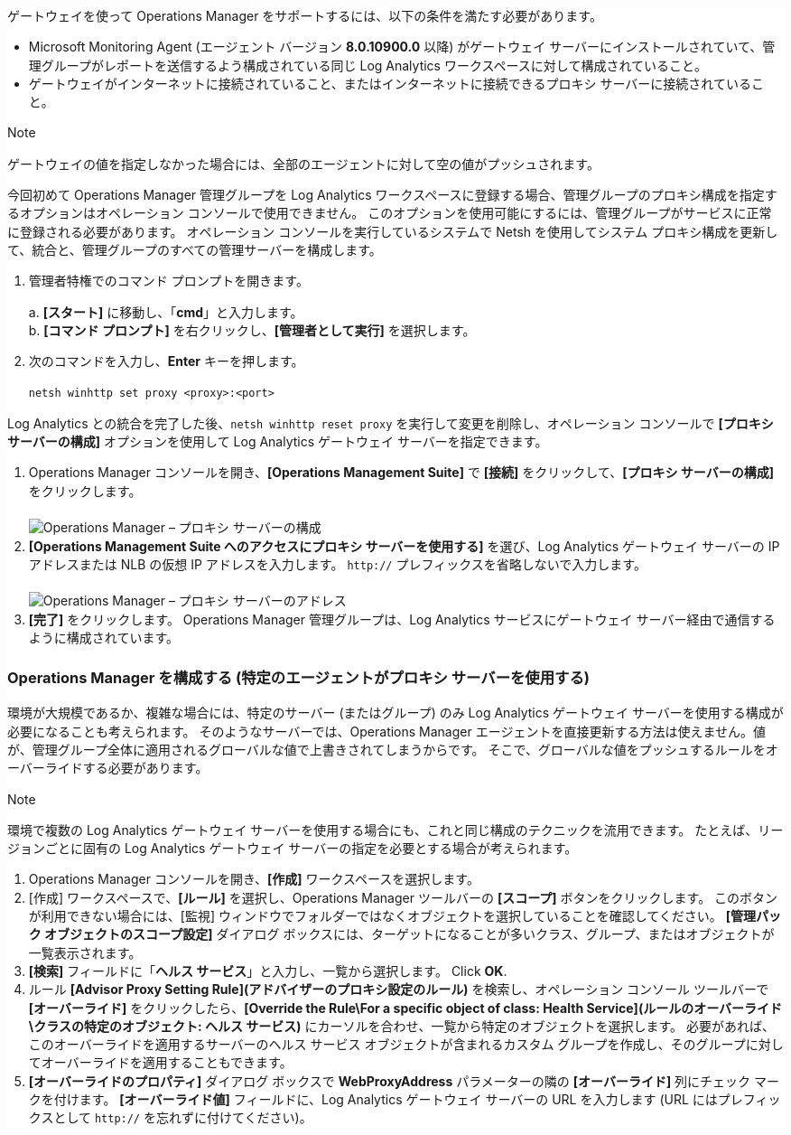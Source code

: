 ゲートウェイを使って Operations Manager をサポートするには、以下の条件を満たす必要があります。

* Microsoft Monitoring Agent (エージェント バージョン **8.0.10900.0** 以降) がゲートウェイ サーバーにインストールされていて、管理グループがレポートを送信するよう構成されている同じ Log Analytics ワークスペースに対して構成されていること。
* ゲートウェイがインターネットに接続されていること、またはインターネットに接続できるプロキシ サーバーに接続されていること。

> [!NOTE]
> ゲートウェイの値を指定しなかった場合には、全部のエージェントに対して空の値がプッシュされます。
> 

今回初めて Operations Manager 管理グループを Log Analytics ワークスペースに登録する場合、管理グループのプロキシ構成を指定するオプションはオペレーション コンソールで使用できません。  このオプションを使用可能にするには、管理グループがサービスに正常に登録される必要があります。  オペレーション コンソールを実行しているシステムで Netsh を使用してシステム プロキシ構成を更新して、統合と、管理グループのすべての管理サーバーを構成します。  

1. 管理者特権でのコマンド プロンプトを開きます。

    a. **[スタート]** に移動し、「**cmd**」と入力します。  
    b. **[コマンド プロンプト]** を右クリックし、**[管理者として実行]** を選択します。  

1. 次のコマンドを入力し、**Enter** キーを押します。

    `netsh winhttp set proxy <proxy>:<port>`

Log Analytics との統合を完了した後、`netsh winhttp reset proxy` を実行して変更を削除し、オペレーション コンソールで **[プロキシ サーバーの構成]** オプションを使用して Log Analytics ゲートウェイ サーバーを指定できます。 

1. Operations Manager コンソールを開き、**[Operations Management Suite]** で **[接続]** をクリックして、**[プロキシ サーバーの構成]** をクリックします。<br><br> ![Operations Manager – プロキシ サーバーの構成](./media/gateway/scom01.png)<br> 
1. **[Operations Management Suite へのアクセスにプロキシ サーバーを使用する]** を選び、Log Analytics ゲートウェイ サーバーの IP アドレスまたは NLB の仮想 IP アドレスを入力します。 `http://` プレフィックスを省略しないで入力します。<br><br> ![Operations Manager – プロキシ サーバーのアドレス](./media/gateway/scom02.png)<br> 
1. **[完了]** をクリックします。 Operations Manager 管理グループは、Log Analytics サービスにゲートウェイ サーバー経由で通信するように構成されています。

### <a name="configure-operations-manager---specific-agents-use-proxy-server"></a>Operations Manager を構成する (特定のエージェントがプロキシ サーバーを使用する)
環境が大規模であるか、複雑な場合には、特定のサーバー (またはグループ) のみ Log Analytics ゲートウェイ サーバーを使用する構成が必要になることも考えられます。  そのようなサーバーでは、Operations Manager エージェントを直接更新する方法は使えません。値が、管理グループ全体に適用されるグローバルな値で上書きされてしまうからです。  そこで、グローバルな値をプッシュするルールをオーバーライドする必要があります。  

> [!NOTE] 
> 環境で複数の Log Analytics ゲートウェイ サーバーを使用する場合にも、これと同じ構成のテクニックを流用できます。  たとえば、リージョンごとに固有の Log Analytics ゲートウェイ サーバーの指定を必要とする場合が考えられます。
>  

1. Operations Manager コンソールを開き、**[作成]** ワークスペースを選択します。  
1. [作成] ワークスペースで、**[ルール]** を選択し、Operations Manager ツールバーの **[スコープ]** ボタンをクリックします。 このボタンが利用できない場合には、[監視] ウィンドウでフォルダーではなくオブジェクトを選択していることを確認してください。 **[管理パック オブジェクトのスコープ設定]** ダイアログ ボックスには、ターゲットになることが多いクラス、グループ、またはオブジェクトが一覧表示されます。 
1. **[検索]** フィールドに「**ヘルス サービス**」と入力し、一覧から選択します。  Click **OK**.  
1. ルール **[Advisor Proxy Setting Rule]\(アドバイザーのプロキシ設定のルール\)** を検索し、オペレーション コンソール ツールバーで **[オーバーライド]** をクリックしたら、**[Override the Rule\For a specific object of class: Health Service]\(ルールのオーバーライド\クラスの特定のオブジェクト: ヘルス サービス\)** にカーソルを合わせ、一覧から特定のオブジェクトを選択します。  必要があれば、このオーバーライドを適用するサーバーのヘルス サービス オブジェクトが含まれるカスタム グループを作成し、そのグループに対してオーバーライドを適用することもできます。
1. **[オーバーライドのプロパティ]** ダイアログ ボックスで **WebProxyAddress** パラメーターの隣の **[オーバーライド]** 列にチェック マークを付けます。  **[オーバーライド値]** フィールドに、Log Analytics ゲートウェイ サーバーの URL を入力します (URL にはプレフィックスとして `http://` を忘れずに付けてください)。  
